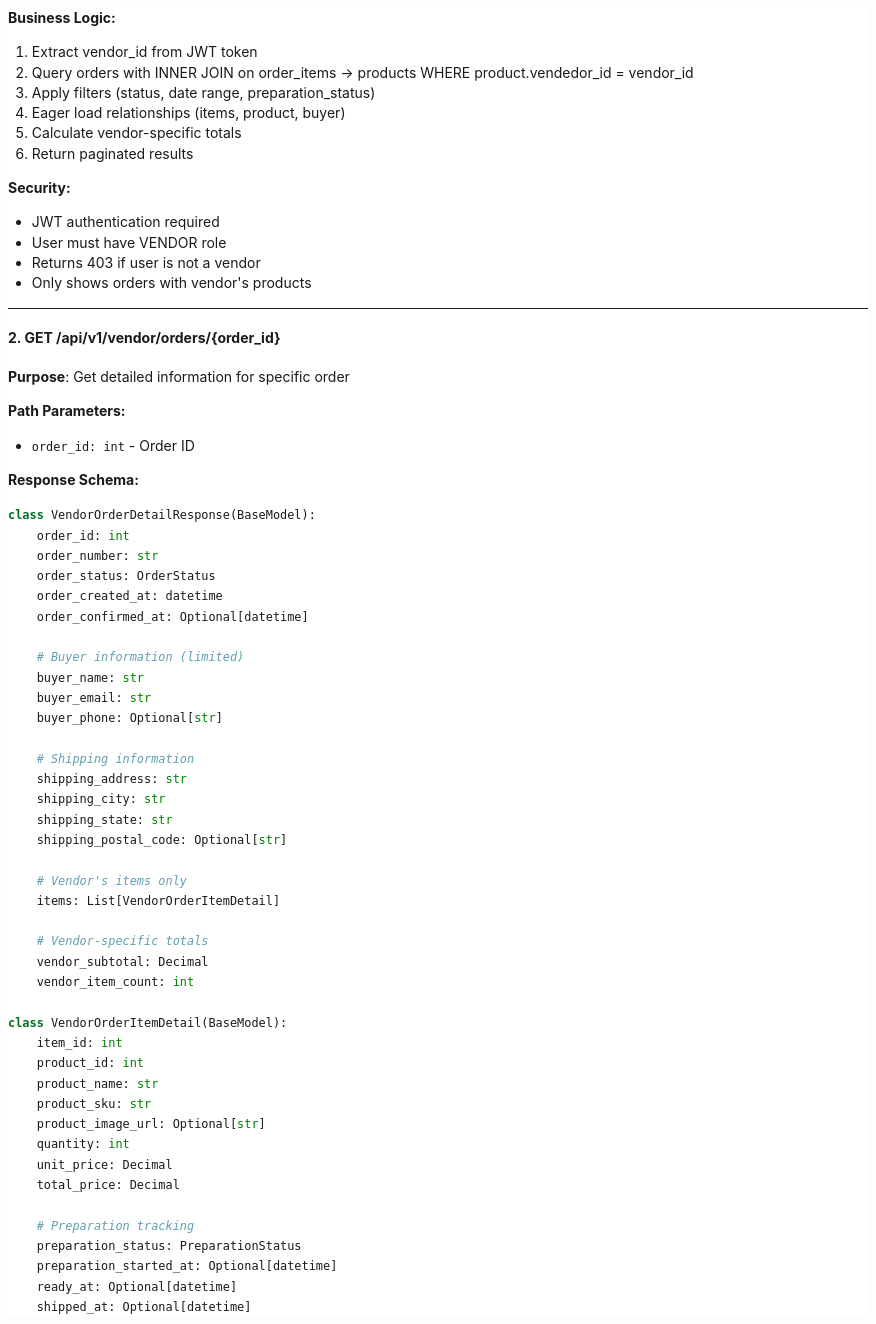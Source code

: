 **Business Logic:**
1. Extract vendor_id from JWT token
2. Query orders with INNER JOIN on order_items → products WHERE product.vendedor_id = vendor_id
3. Apply filters (status, date range, preparation_status)
4. Eager load relationships (items, product, buyer)
5. Calculate vendor-specific totals
6. Return paginated results

**Security:**
- JWT authentication required
- User must have VENDOR role
- Returns 403 if user is not a vendor
- Only shows orders with vendor's products

---

#### 2. GET /api/v1/vendor/orders/{order_id}

**Purpose**: Get detailed information for specific order

**Path Parameters:**
- `order_id: int` - Order ID

**Response Schema:**
```python
class VendorOrderDetailResponse(BaseModel):
    order_id: int
    order_number: str
    order_status: OrderStatus
    order_created_at: datetime
    order_confirmed_at: Optional[datetime]

    # Buyer information (limited)
    buyer_name: str
    buyer_email: str
    buyer_phone: Optional[str]

    # Shipping information
    shipping_address: str
    shipping_city: str
    shipping_state: str
    shipping_postal_code: Optional[str]

    # Vendor's items only
    items: List[VendorOrderItemDetail]

    # Vendor-specific totals
    vendor_subtotal: Decimal
    vendor_item_count: int

class VendorOrderItemDetail(BaseModel):
    item_id: int
    product_id: int
    product_name: str
    product_sku: str
    product_image_url: Optional[str]
    quantity: int
    unit_price: Decimal
    total_price: Decimal

    # Preparation tracking
    preparation_status: PreparationStatus
    preparation_started_at: Optional[datetime]
    ready_at: Optional[datetime]
    shipped_at: Optional[datetime]

```